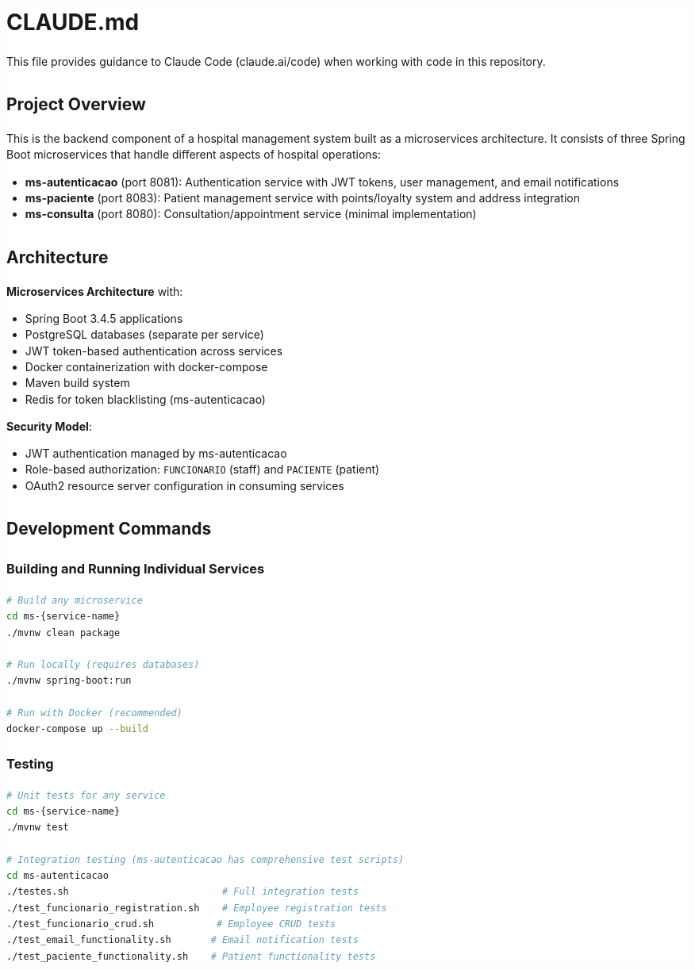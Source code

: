 # CLAUDE.md

This file provides guidance to Claude Code (claude.ai/code) when working with code in this repository.

## Project Overview

This is the backend component of a hospital management system built as a microservices architecture. It consists of three Spring Boot microservices that handle different aspects of hospital operations:

- **ms-autenticacao** (port 8081): Authentication service with JWT tokens, user management, and email notifications
- **ms-paciente** (port 8083): Patient management service with points/loyalty system and address integration
- **ms-consulta** (port 8080): Consultation/appointment service (minimal implementation)

## Architecture

**Microservices Architecture** with:
- Spring Boot 3.4.5 applications
- PostgreSQL databases (separate per service)
- JWT token-based authentication across services
- Docker containerization with docker-compose
- Maven build system
- Redis for token blacklisting (ms-autenticacao)

**Security Model**:
- JWT authentication managed by ms-autenticacao
- Role-based authorization: `FUNCIONARIO` (staff) and `PACIENTE` (patient)
- OAuth2 resource server configuration in consuming services

## Development Commands

### Building and Running Individual Services
```bash
# Build any microservice
cd ms-{service-name}
./mvnw clean package

# Run locally (requires databases)
./mvnw spring-boot:run

# Run with Docker (recommended)
docker-compose up --build
```

### Testing
```bash
# Unit tests for any service
cd ms-{service-name}
./mvnw test

# Integration testing (ms-autenticacao has comprehensive test scripts)
cd ms-autenticacao
./testes.sh                           # Full integration tests
./test_funcionario_registration.sh    # Employee registration tests
./test_funcionario_crud.sh           # Employee CRUD tests
./test_email_functionality.sh       # Email notification tests
./test_paciente_functionality.sh    # Patient functionality tests
```
